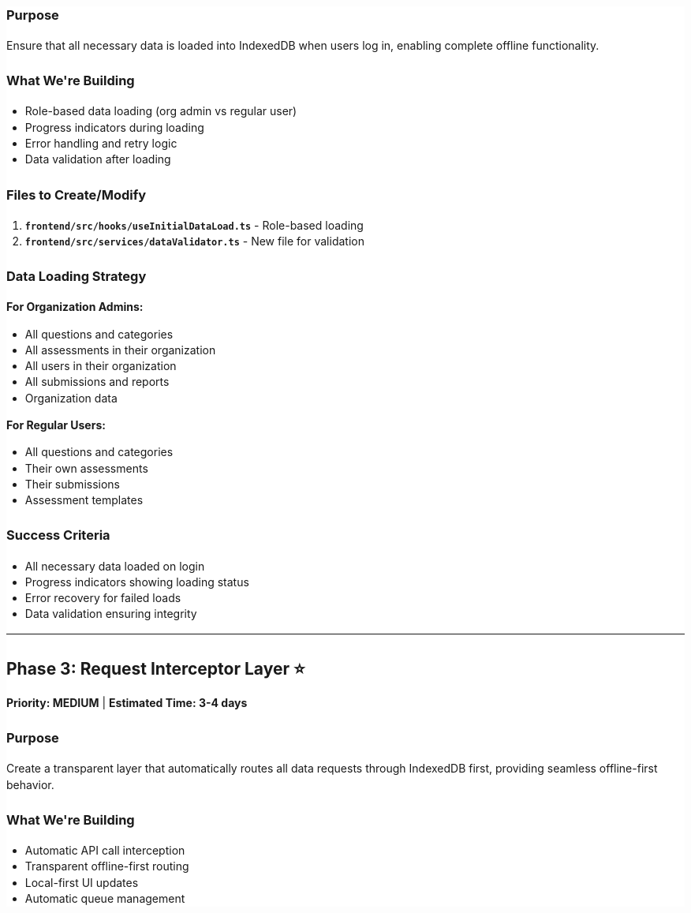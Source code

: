 ### Purpose
Ensure that all necessary data is loaded into IndexedDB when users log in, enabling complete offline functionality.

### What We're Building
- Role-based data loading (org admin vs regular user)
- Progress indicators during loading
- Error handling and retry logic
- Data validation after loading

### Files to Create/Modify
1. **`frontend/src/hooks/useInitialDataLoad.ts`** - Role-based loading
2. **`frontend/src/services/dataValidator.ts`** - New file for validation

### Data Loading Strategy
**For Organization Admins:**
- All questions and categories
- All assessments in their organization
- All users in their organization
- All submissions and reports
- Organization data

**For Regular Users:**
- All questions and categories
- Their own assessments
- Their submissions
- Assessment templates

### Success Criteria
- All necessary data loaded on login
- Progress indicators showing loading status
- Error recovery for failed loads
- Data validation ensuring integrity

---

## Phase 3: Request Interceptor Layer ⭐
**Priority: MEDIUM** | **Estimated Time: 3-4 days**

### Purpose
Create a transparent layer that automatically routes all data requests through IndexedDB first, providing seamless offline-first behavior.

### What We're Building
- Automatic API call interception
- Transparent offline-first routing
- Local-first UI updates
- Automatic queue management
